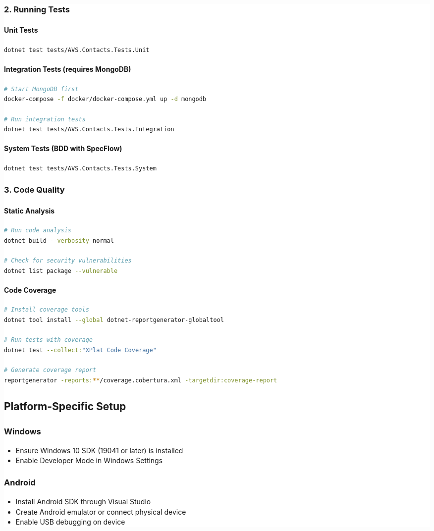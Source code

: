 ### 2. Running Tests

#### Unit Tests
```bash
dotnet test tests/AVS.Contacts.Tests.Unit
```

#### Integration Tests (requires MongoDB)
```bash
# Start MongoDB first
docker-compose -f docker/docker-compose.yml up -d mongodb

# Run integration tests
dotnet test tests/AVS.Contacts.Tests.Integration
```

#### System Tests (BDD with SpecFlow)
```bash
dotnet test tests/AVS.Contacts.Tests.System
```

### 3. Code Quality

#### Static Analysis
```bash
# Run code analysis
dotnet build --verbosity normal

# Check for security vulnerabilities
dotnet list package --vulnerable
```

#### Code Coverage
```bash
# Install coverage tools
dotnet tool install --global dotnet-reportgenerator-globaltool

# Run tests with coverage
dotnet test --collect:"XPlat Code Coverage"

# Generate coverage report
reportgenerator -reports:**/coverage.cobertura.xml -targetdir:coverage-report
```

## Platform-Specific Setup

### Windows
- Ensure Windows 10 SDK (19041 or later) is installed
- Enable Developer Mode in Windows Settings

### Android
- Install Android SDK through Visual Studio
- Create Android emulator or connect physical device
- Enable USB debugging on device
